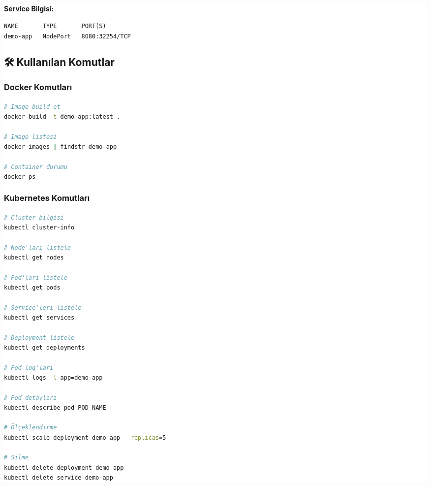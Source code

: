 **Service Bilgisi:**
```
NAME       TYPE       PORT(S)
demo-app   NodePort   8080:32254/TCP
```

## 🛠️ Kullanılan Komutlar

### Docker Komutları

```bash
# Image build et
docker build -t demo-app:latest .

# Image listesi
docker images | findstr demo-app

# Container durumu
docker ps
```

### Kubernetes Komutları

```bash
# Cluster bilgisi
kubectl cluster-info

# Node'ları listele
kubectl get nodes

# Pod'ları listele
kubectl get pods

# Service'leri listele
kubectl get services

# Deployment listele
kubectl get deployments

# Pod log'ları
kubectl logs -l app=demo-app

# Pod detayları
kubectl describe pod POD_NAME

# Ölçeklendirme
kubectl scale deployment demo-app --replicas=5

# Silme
kubectl delete deployment demo-app
kubectl delete service demo-app
```
